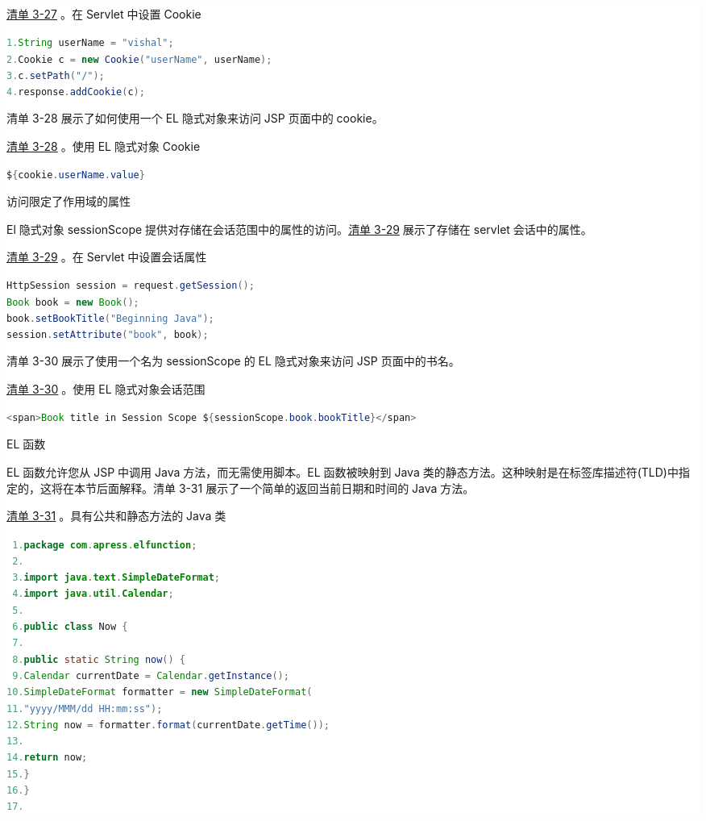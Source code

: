 [清单 3-27](#_list27) 。在 Servlet 中设置 Cookie

```java
1.String userName = "vishal";
2.Cookie c = new Cookie("userName", userName);
3.c.setPath("/");
4.response.addCookie(c);
```

清单 3-28 展示了如何使用一个 EL 隐式对象来访问 JSP 页面中的 cookie。

[清单 3-28](#_list28) 。使用 EL 隐式对象 Cookie

```java
${cookie.userName.value}
```

访问限定了作用域的属性

El 隐式对象 sessionScope 提供对存储在会话范围中的属性的访问。[清单 3-29](#list29) 展示了存储在 servlet 会话中的属性。

[清单 3-29](#_list29) 。在 Servlet 中设置会话属性

```java
HttpSession session = request.getSession();
Book book = new Book();
book.setBookTitle("Beginning Java");
session.setAttribute("book", book);
```

清单 3-30 展示了使用一个名为 sessionScope 的 EL 隐式对象来访问 JSP 页面中的书名。

[清单 3-30](#_list30) 。使用 EL 隐式对象会话范围

```java
<span>Book title in Session Scope ${sessionScope.book.bookTitle}</span>
```

EL 函数

EL 函数允许您从 JSP 中调用 Java 方法，而无需使用脚本。EL 函数被映射到 Java 类的静态方法。这种映射是在标签库描述符(TLD)中指定的，这将在本节后面解释。清单 3-31 展示了一个简单的返回当前日期和时间的 Java 方法。

[清单 3-31](#_list31) 。具有公共和静态方法的 Java 类

```java
 1.package com.apress.elfunction;
 2.
 3.import java.text.SimpleDateFormat;
 4.import java.util.Calendar;
 5.
 6.public class Now {
 7.
 8.public static String now() {
 9.Calendar currentDate = Calendar.getInstance();
10.SimpleDateFormat formatter = new SimpleDateFormat(
11."yyyy/MMM/dd HH:mm:ss");
12.String now = formatter.format(currentDate.getTime());
13.
14.return now;
15.}
16.}
17.
```
